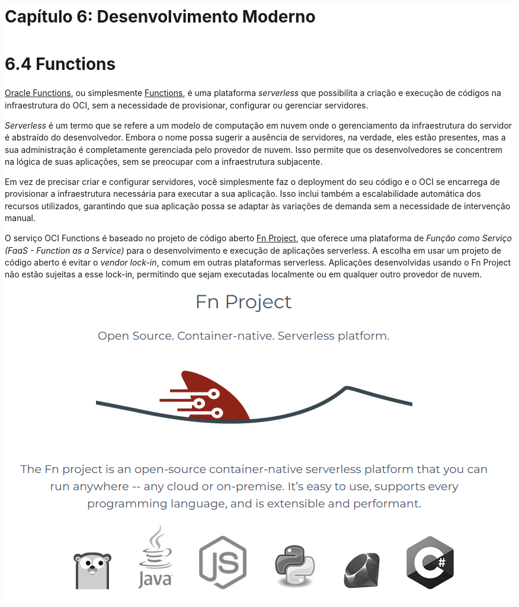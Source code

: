 # Capítulo 6: Desenvolvimento Moderno

# 6.4 Functions

[Oracle Functions](https://docs.oracle.com/en-us/iaas/Content/Functions/Concepts/functionsoverview.htm), ou simplesmente [Functions](https://docs.oracle.com/en-us/iaas/Content/Functions/Concepts/functionsoverview.htm), é uma plataforma _serverless_ que possibilita a criação e execução de códigos na infraestrutura do OCI, sem a necessidade de provisionar, configurar ou gerenciar servidores.

_Serverless_ é um termo que se refere a um modelo de computação em nuvem onde o gerenciamento da infraestrutura do servidor é abstraído do desenvolvedor. Embora o nome possa sugerir a ausência de servidores, na verdade, eles estão presentes, mas a sua administração é completamente gerenciada pelo provedor de nuvem. Isso permite que os desenvolvedores se concentrem na lógica de suas aplicações, sem se preocupar com a infraestrutura subjacente.

Em vez de precisar criar e configurar servidores, você simplesmente faz o deployment do seu código e o OCI se encarrega de provisionar a infraestrutura necessária para executar a sua aplicação. Isso inclui também a escalabilidade automática dos recursos utilizados, garantindo que sua aplicação possa se adaptar às variações de demanda sem a necessidade de intervenção manual.

O serviço OCI Functions é baseado no projeto de código aberto [Fn Project](https://fnproject.io/), que oferece uma plataforma de _Função como Serviço (FaaS - Function as a Service)_ para o desenvolvimento e execução de aplicações serverless. A escolha em usar um projeto de código aberto é evitar o _vendor lock-in_, comum em outras plataformas serverless. Aplicações desenvolvidas usando o Fn Project não estão sujeitas a esse lock-in, permitindo que sejam executadas localmente ou em qualquer outro provedor de nuvem.

![alt_text](./img/oci-functions-2.png "Fn Project")
